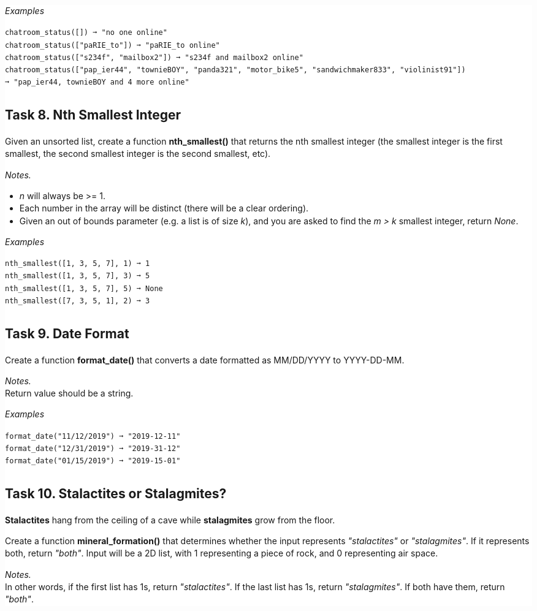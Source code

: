 *Examples*
```plaintext
chatroom_status([]) ➞ "no one online"
chatroom_status(["paRIE_to"]) ➞ "paRIE_to online"
chatroom_status(["s234f", "mailbox2"]) ➞ "s234f and mailbox2 online"
chatroom_status(["pap_ier44", "townieBOY", "panda321", "motor_bike5", "sandwichmaker833", "violinist91"])
➞ "pap_ier44, townieBOY and 4 more online"
```

## Task 8. Nth Smallest Integer
Given an unsorted list, create a function **nth_smallest()** that returns the nth smallest integer (the smallest integer is the first smallest, the second smallest integer is the second smallest, etc).

*Notes.*  
- *n* will always be >= 1.
- Each number in the array will be distinct (there will be a clear ordering).
- Given an out of bounds parameter (e.g. a list is of size *k*), and you are asked to find the *m > k* smallest integer, return *None*.

*Examples*
```plaintext
nth_smallest([1, 3, 5, 7], 1) ➞ 1
nth_smallest([1, 3, 5, 7], 3) ➞ 5
nth_smallest([1, 3, 5, 7], 5) ➞ None
nth_smallest([7, 3, 5, 1], 2) ➞ 3
```

## Task 9. Date Format
Create a function **format_date()** that converts a date formatted as MM/DD/YYYY to YYYY-DD-MM.

*Notes.*  
Return value should be a string.

*Examples*
```plaintext
format_date("11/12/2019") ➞ "2019-12-11"
format_date("12/31/2019") ➞ "2019-31-12"
format_date("01/15/2019") ➞ "2019-15-01"
```

## Task 10. Stalactites or Stalagmites?
**Stalactites** hang from the ceiling of a cave while **stalagmites** grow from the floor.

Create a function **mineral_formation()** that determines whether the input represents *"stalactites"* or *"stalagmites"*. If it represents both, return *"both"*. Input will be a 2D list, with 1 representing a piece of rock, and 0 representing air space.

*Notes.*  
In other words, if the first list has 1s, return _"stalactites"_. If the last list has 1s, return _"stalagmites"_. If both have them, return _"both"_.
